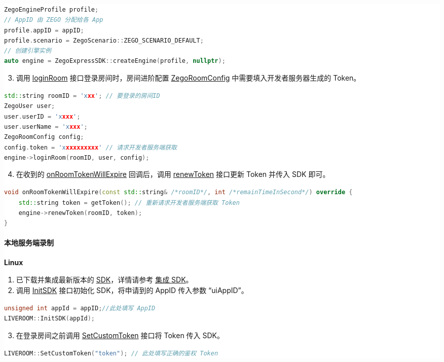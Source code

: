 ```cpp
ZegoEngineProfile profile;
// AppID 由 ZEGO 分配给各 App
profile.appID = appID;
profile.scenario = ZegoScenario::ZEGO_SCENARIO_DEFAULT;
// 创建引擎实例
auto engine = ZegoExpressSDK::createEngine(profile, nullptr);
```

3. 调用 [loginRoom](https://doc-zh.zego.im/article/api?doc=Express_Video_SDK_API~cpp_linux~class~IZegoExpressEngine#login-room) 接口登录房间时，房间进阶配置 [ZegoRoomConfig](https://doc-zh.zego.im/article/api?doc=Express_Video_SDK_API~cpp_linux~struct~ZegoRoomConfig) 中需要填入开发者服务器生成的 Token。

```cpp
std::string roomID = 'xxx'; // 要登录的房间ID
ZegoUser user;
user.userID = 'xxxx';
user.userName = 'xxxx';
ZegoRoomConfig config;
config.token = 'xxxxxxxxxx' // 请求开发者服务端获取
engine->loginRoom(roomID, user, config);
```

4. 在收到的 [onRoomTokenWillExpire](https://doc-zh.zego.im/article/api?doc=Express_Video_SDK_API~cpp_linux~class~IZegoEventHandler#on-room-token-will-expire) 回调后，调用 [renewToken](https://doc-zh.zego.im/article/api?doc=Express_Video_SDK_API~cpp_linux~class~IZegoExpressEngine#renew-token) 接口更新 Token 并传入 SDK 即可。

```cpp
void onRoomTokenWillExpire(const std::string& /*roomID*/, int /*remainTimeInSecond*/) override {
    std::string token = getToken(); // 重新请求开发者服务端获取 Token
    engine->renewToken(roomID, token);
}
```

#### 本地服务端录制

<b id="local_server_recording_linux">Linux</b>


1. 已下载并集成最新版本的 [SDK](/local-recording-linux-cpp/downloadsdk)，详情请参考 [集成 SDK](/local-recording-linux-cpp/integration/sdk-integration)。
2. 调用 [InitSDK](https://doc-zh.zego.im/API/ServerRecord/namespace_z_e_g_o_1_1_l_i_v_e_r_o_o_m.html#af8fcc2e5a69e83075637631d68fcf4ea) 接口初始化 SDK，将申请到的 AppID 传入参数 “uiAppID”。

```cpp
unsigned int appId = appID;//此处填写 AppID
LIVEROOM::InitSDK(appId);
```

3. 在登录房间之前调用 [SetCustomToken](https://doc-zh.zego.im/API/ServerRecord/namespace_z_e_g_o_1_1_l_i_v_e_r_o_o_m.html#a68bdea0d66d62c8bf4d671284707b3ae) 接口将 Token 传入 SDK。

```cpp
LIVEROOM::SetCustomToken("token"); // 此处填写正确的鉴权 Token
```


